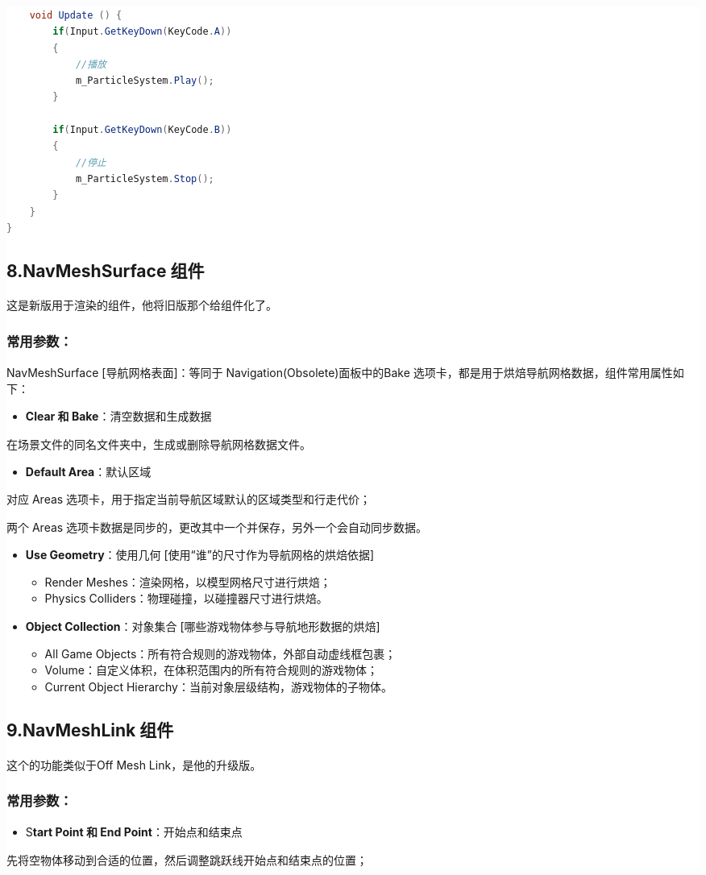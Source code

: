 ```csharp
	void Update () {
		if(Input.GetKeyDown(KeyCode.A))
        {
            //播放
            m_ParticleSystem.Play();
        }

        if(Input.GetKeyDown(KeyCode.B))
        {
            //停止
            m_ParticleSystem.Stop();
        }
	}
}

```

## 8.NavMeshSurface 组件

这是新版用于渲染的组件，他将旧版那个给组件化了。

### 常用参数：

NavMeshSurface [导航网格表面]：等同于 Navigation(Obsolete)面板中的Bake 选项卡，都是用于烘焙导航网格数据，组件常用属性如下：

- **Clear 和 Bake**：清空数据和生成数据

在场景文件的同名文件夹中，生成或删除导航网格数据文件。

- **Default Area**：默认区域

对应 Areas 选项卡，用于指定当前导航区域默认的区域类型和行走代价；

两个 Areas 选项卡数据是同步的，更改其中一个并保存，另外一个会自动同步数据。

- **Use Geometry**：使用几何 [使用“谁”的尺寸作为导航网格的烘焙依据]
  - Render Meshes：渲染网格，以模型网格尺寸进行烘焙；
  - Physics Colliders：物理碰撞，以碰撞器尺寸进行烘焙。

- **Object Collection**：对象集合 [哪些游戏物体参与导航地形数据的烘焙]
  -  All Game Objects：所有符合规则的游戏物体，外部自动虚线框包裹；
  - Volume：自定义体积，在体积范围内的所有符合规则的游戏物体；
  - Current Object Hierarchy：当前对象层级结构，游戏物体的子物体。



## 9.NavMeshLink 组件

这个的功能类似于Off Mesh Link，是他的升级版。

### 常用参数：

- S**tart Point 和 End Point**：开始点和结束点

先将空物体移动到合适的位置，然后调整跳跃线开始点和结束点的位置；

